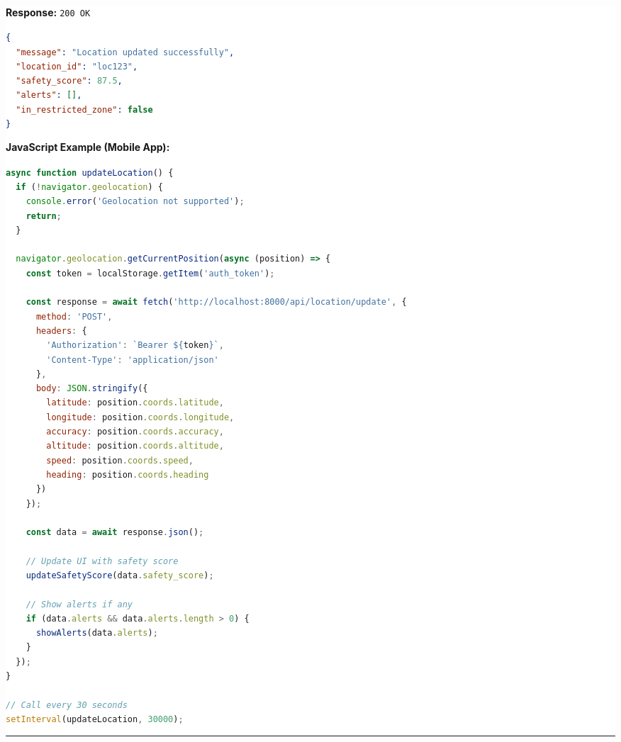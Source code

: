 **Response:** `200 OK`
```json
{
  "message": "Location updated successfully",
  "location_id": "loc123",
  "safety_score": 87.5,
  "alerts": [],
  "in_restricted_zone": false
}
```

**JavaScript Example (Mobile App):**
```javascript
async function updateLocation() {
  if (!navigator.geolocation) {
    console.error('Geolocation not supported');
    return;
  }
  
  navigator.geolocation.getCurrentPosition(async (position) => {
    const token = localStorage.getItem('auth_token');
    
    const response = await fetch('http://localhost:8000/api/location/update', {
      method: 'POST',
      headers: {
        'Authorization': `Bearer ${token}`,
        'Content-Type': 'application/json'
      },
      body: JSON.stringify({
        latitude: position.coords.latitude,
        longitude: position.coords.longitude,
        accuracy: position.coords.accuracy,
        altitude: position.coords.altitude,
        speed: position.coords.speed,
        heading: position.coords.heading
      })
    });
    
    const data = await response.json();
    
    // Update UI with safety score
    updateSafetyScore(data.safety_score);
    
    // Show alerts if any
    if (data.alerts && data.alerts.length > 0) {
      showAlerts(data.alerts);
    }
  });
}

// Call every 30 seconds
setInterval(updateLocation, 30000);
```

---